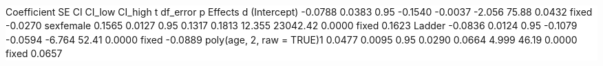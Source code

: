    <th style="text-align:right;"> Coefficient </th>
   <th style="text-align:right;"> SE </th>
   <th style="text-align:right;"> CI </th>
   <th style="text-align:right;"> CI_low </th>
   <th style="text-align:right;"> CI_high </th>
   <th style="text-align:right;"> t </th>
   <th style="text-align:right;"> df_error </th>
   <th style="text-align:right;"> p </th>
   <th style="text-align:left;"> Effects </th>
   <th style="text-align:right;"> d </th>
  </tr>
 </thead>
<tbody>
  <tr>
   <td style="text-align:left;"> (Intercept) </td>
   <td style="text-align:right;"> -0.0788 </td>
   <td style="text-align:right;"> 0.0383 </td>
   <td style="text-align:right;"> 0.95 </td>
   <td style="text-align:right;"> -0.1540 </td>
   <td style="text-align:right;"> -0.0037 </td>
   <td style="text-align:right;"> -2.056 </td>
   <td style="text-align:right;"> 75.88 </td>
   <td style="text-align:right;"> 0.0432 </td>
   <td style="text-align:left;"> fixed </td>
   <td style="text-align:right;"> -0.0270 </td>
  </tr>
  <tr>
   <td style="text-align:left;"> sexfemale </td>
   <td style="text-align:right;"> 0.1565 </td>
   <td style="text-align:right;"> 0.0127 </td>
   <td style="text-align:right;"> 0.95 </td>
   <td style="text-align:right;"> 0.1317 </td>
   <td style="text-align:right;"> 0.1813 </td>
   <td style="text-align:right;"> 12.355 </td>
   <td style="text-align:right;"> 23042.42 </td>
   <td style="text-align:right;"> 0.0000 </td>
   <td style="text-align:left;"> fixed </td>
   <td style="text-align:right;"> 0.1623 </td>
  </tr>
  <tr>
   <td style="text-align:left;"> Ladder </td>
   <td style="text-align:right;"> -0.0836 </td>
   <td style="text-align:right;"> 0.0124 </td>
   <td style="text-align:right;"> 0.95 </td>
   <td style="text-align:right;"> -0.1079 </td>
   <td style="text-align:right;"> -0.0594 </td>
   <td style="text-align:right;"> -6.764 </td>
   <td style="text-align:right;"> 52.41 </td>
   <td style="text-align:right;"> 0.0000 </td>
   <td style="text-align:left;"> fixed </td>
   <td style="text-align:right;"> -0.0889 </td>
  </tr>
  <tr>
   <td style="text-align:left;"> poly(age, 2, raw = TRUE)1 </td>
   <td style="text-align:right;"> 0.0477 </td>
   <td style="text-align:right;"> 0.0095 </td>
   <td style="text-align:right;"> 0.95 </td>
   <td style="text-align:right;"> 0.0290 </td>
   <td style="text-align:right;"> 0.0664 </td>
   <td style="text-align:right;"> 4.999 </td>
   <td style="text-align:right;"> 46.19 </td>
   <td style="text-align:right;"> 0.0000 </td>
   <td style="text-align:left;"> fixed </td>
   <td style="text-align:right;"> 0.0657 </td>